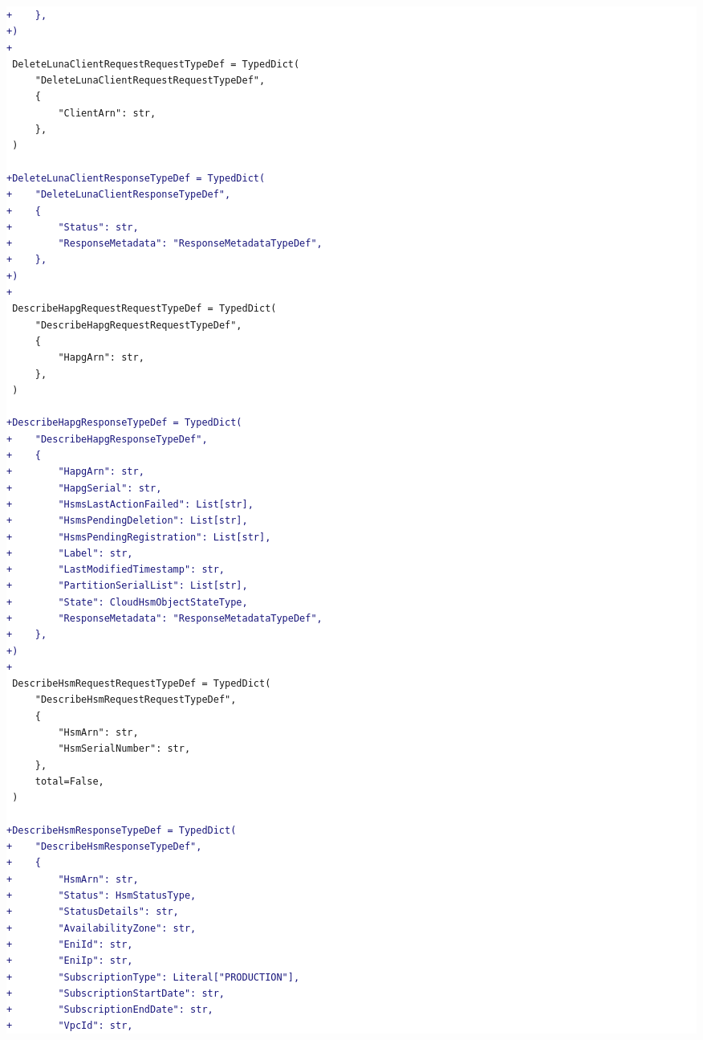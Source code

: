 ```diff
+    },
+)
+
 DeleteLunaClientRequestRequestTypeDef = TypedDict(
     "DeleteLunaClientRequestRequestTypeDef",
     {
         "ClientArn": str,
     },
 )
 
+DeleteLunaClientResponseTypeDef = TypedDict(
+    "DeleteLunaClientResponseTypeDef",
+    {
+        "Status": str,
+        "ResponseMetadata": "ResponseMetadataTypeDef",
+    },
+)
+
 DescribeHapgRequestRequestTypeDef = TypedDict(
     "DescribeHapgRequestRequestTypeDef",
     {
         "HapgArn": str,
     },
 )
 
+DescribeHapgResponseTypeDef = TypedDict(
+    "DescribeHapgResponseTypeDef",
+    {
+        "HapgArn": str,
+        "HapgSerial": str,
+        "HsmsLastActionFailed": List[str],
+        "HsmsPendingDeletion": List[str],
+        "HsmsPendingRegistration": List[str],
+        "Label": str,
+        "LastModifiedTimestamp": str,
+        "PartitionSerialList": List[str],
+        "State": CloudHsmObjectStateType,
+        "ResponseMetadata": "ResponseMetadataTypeDef",
+    },
+)
+
 DescribeHsmRequestRequestTypeDef = TypedDict(
     "DescribeHsmRequestRequestTypeDef",
     {
         "HsmArn": str,
         "HsmSerialNumber": str,
     },
     total=False,
 )
 
+DescribeHsmResponseTypeDef = TypedDict(
+    "DescribeHsmResponseTypeDef",
+    {
+        "HsmArn": str,
+        "Status": HsmStatusType,
+        "StatusDetails": str,
+        "AvailabilityZone": str,
+        "EniId": str,
+        "EniIp": str,
+        "SubscriptionType": Literal["PRODUCTION"],
+        "SubscriptionStartDate": str,
+        "SubscriptionEndDate": str,
+        "VpcId": str,
```